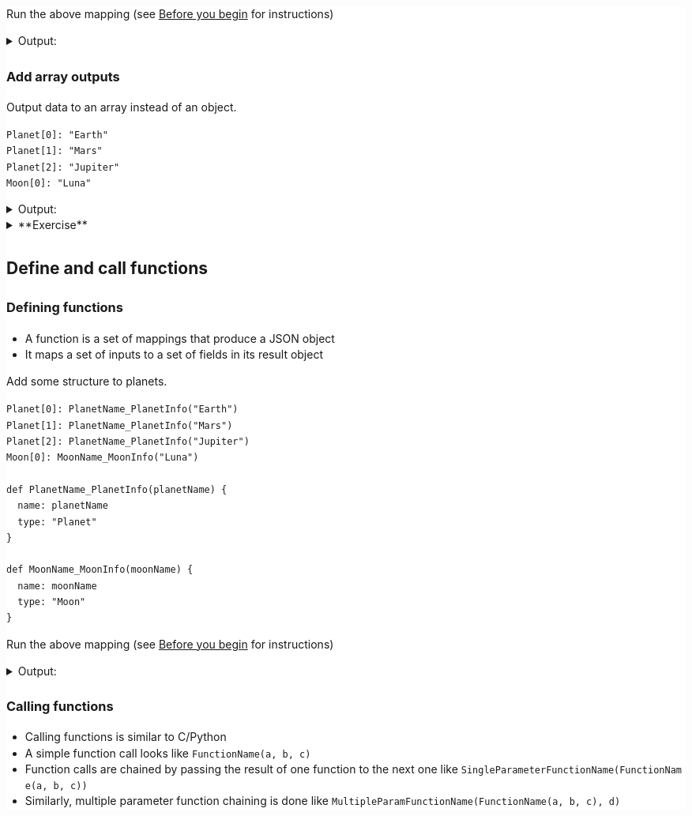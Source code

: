 Run the above mapping (see [Before you begin](#before-you-begin) for instructions)

<details><summary>Output:</summary></details>

### Add array outputs

Output data to an array instead of an object.

```
Planet[0]: "Earth"
Planet[1]: "Mars"
Planet[2]: "Jupiter"
Moon[0]: "Luna"
```

<details><summary>Output:</summary></details>

<details><summary>**Exercise**</summary></details>

## Define and call functions

### Defining functions

*   A function is a set of mappings that produce a JSON object
*   It maps a set of inputs to a set of fields in its result object

Add some structure to planets.

```
Planet[0]: PlanetName_PlanetInfo("Earth")
Planet[1]: PlanetName_PlanetInfo("Mars")
Planet[2]: PlanetName_PlanetInfo("Jupiter")
Moon[0]: MoonName_MoonInfo("Luna")

def PlanetName_PlanetInfo(planetName) {
  name: planetName
  type: "Planet"
}

def MoonName_MoonInfo(moonName) {
  name: moonName
  type: "Moon"
}
```

Run the above mapping (see [Before you begin](#before-you-begin) for instructions)

<details><summary>Output:</summary></details>

### Calling functions

*   Calling functions is similar to C/Python
*   A simple function call looks like `FunctionName(a, b, c)`
*   Function calls are chained by passing the result of one function to the next
    one like `SingleParameterFunctionName(FunctionName(a, b, c))`
*   Similarly, multiple parameter function chaining is done like
    `MultipleParamFunctionName(FunctionName(a, b, c), d)`
